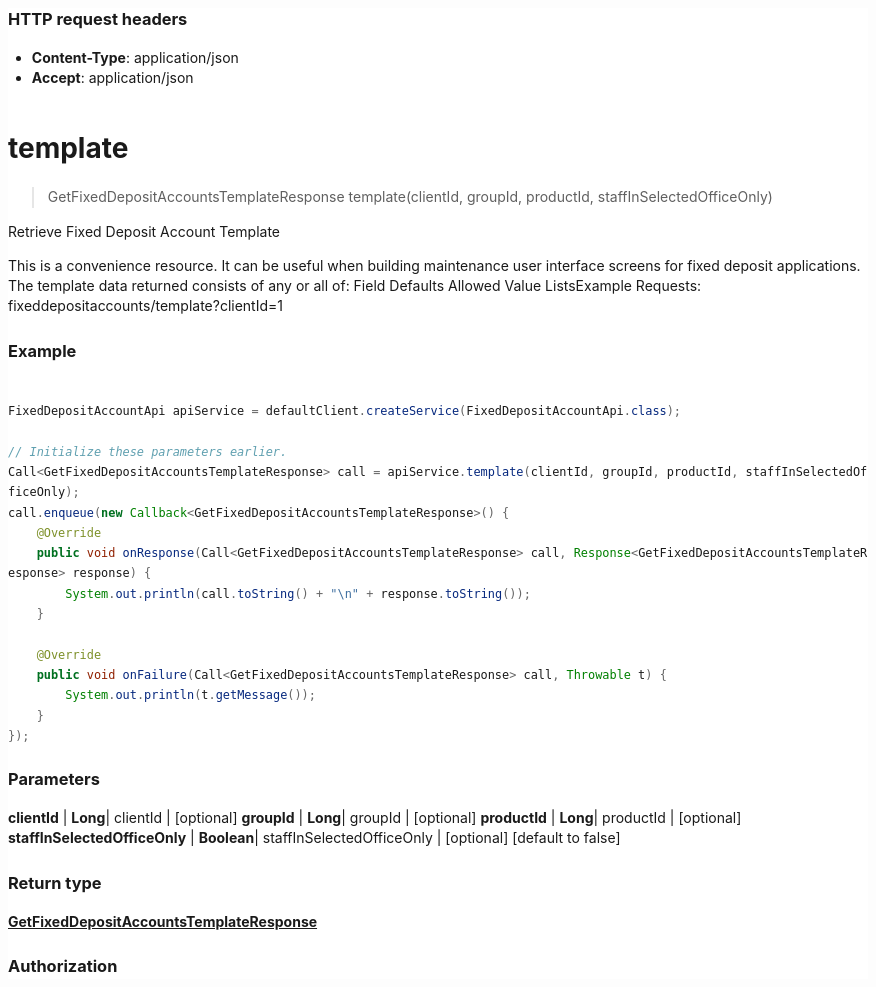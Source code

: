 ### HTTP request headers

 - **Content-Type**: application/json
 - **Accept**: application/json

<a name="template"></a>
# **template**
> GetFixedDepositAccountsTemplateResponse template(clientId, groupId, productId, staffInSelectedOfficeOnly)

Retrieve Fixed Deposit Account Template

This is a convenience resource. It can be useful when building maintenance user interface screens for fixed deposit applications. The template data returned consists of any or all of:    Field Defaults  Allowed Value ListsExample Requests:    fixeddepositaccounts/template?clientId&#x3D;1

### Example
```java

FixedDepositAccountApi apiService = defaultClient.createService(FixedDepositAccountApi.class);

// Initialize these parameters earlier.
Call<GetFixedDepositAccountsTemplateResponse> call = apiService.template(clientId, groupId, productId, staffInSelectedOfficeOnly);
call.enqueue(new Callback<GetFixedDepositAccountsTemplateResponse>() {
    @Override
    public void onResponse(Call<GetFixedDepositAccountsTemplateResponse> call, Response<GetFixedDepositAccountsTemplateResponse> response) {
        System.out.println(call.toString() + "\n" + response.toString());
    }

    @Override
    public void onFailure(Call<GetFixedDepositAccountsTemplateResponse> call, Throwable t) {
        System.out.println(t.getMessage());
    }
});

```

### Parameters

 **clientId** | **Long**| clientId | [optional]
 **groupId** | **Long**| groupId | [optional]
 **productId** | **Long**| productId | [optional]
 **staffInSelectedOfficeOnly** | **Boolean**| staffInSelectedOfficeOnly | [optional] [default to false]

### Return type

[**GetFixedDepositAccountsTemplateResponse**](GetFixedDepositAccountsTemplateResponse.md)

### Authorization
